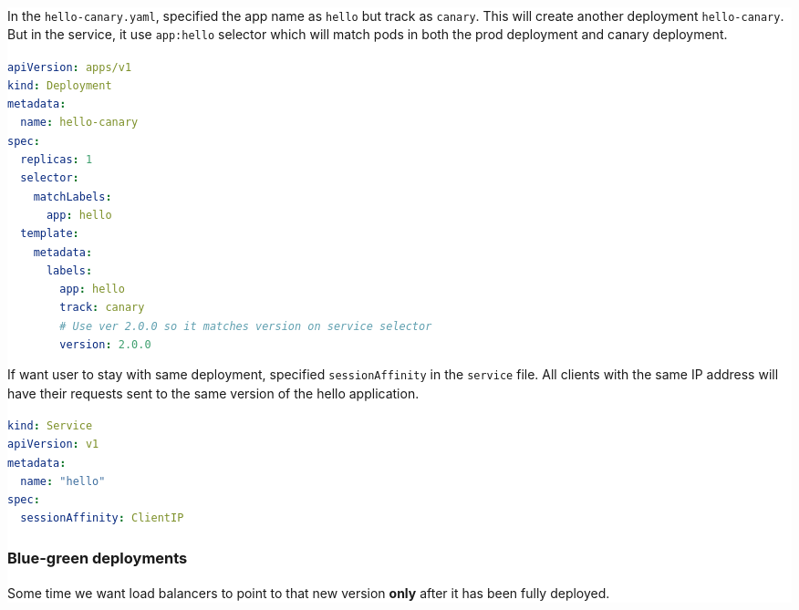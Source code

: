 In the `hello-canary.yaml`, specified the app name as `hello` but track as `canary`. This will create another deployment `hello-canary`. But in the service, it use `app:hello` selector which will match pods in both the prod deployment and canary deployment.  

```yaml
apiVersion: apps/v1
kind: Deployment
metadata:
  name: hello-canary
spec:
  replicas: 1
  selector:
    matchLabels:
      app: hello
  template:
    metadata:
      labels:
        app: hello
        track: canary
        # Use ver 2.0.0 so it matches version on service selector
        version: 2.0.0
```

If want user to stay with same deployment, specified `sessionAffinity` in the `service` file.
All clients with the same IP address will have their requests sent to the same version of the hello application.

```yaml
kind: Service
apiVersion: v1
metadata:
  name: "hello"
spec:
  sessionAffinity: ClientIP
```

### Blue-green deployments

Some time we want load balancers to point to that new version **only** after it has been fully deployed. 
